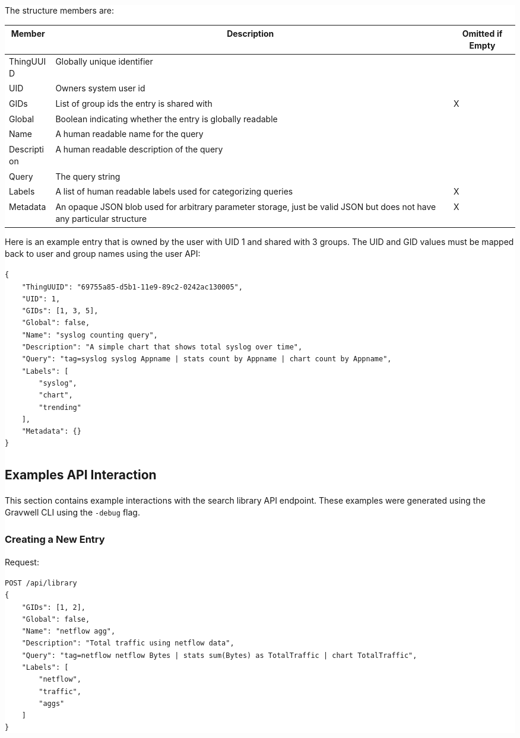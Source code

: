 The structure members are:

| Member      | Description                     | Omitted if Empty |
| ----------- | ------------------------------- | ---------------- |
| ThingUUID   | Globally unique identifier      |                  |
| UID         | Owners system user id           |                  |
| GIDs        | List of group ids the entry is shared with | X |
| Global      | Boolean indicating whether the entry is globally readable | |
| Name        | A human readable name for the query | |
| Description | A human readable description of the query | |
| Query       | The query string | |
| Labels      | A list of human readable labels used for categorizing queries | X |
| Metadata    | An opaque JSON blob used for arbitrary parameter storage, just be valid JSON but does not have any particular structure | X |

Here is an example entry that is owned by the user with UID 1 and shared with 3 groups.  The UID and GID values must be mapped back to user and group names using the user API:

```
{
	"ThingUUID": "69755a85-d5b1-11e9-89c2-0242ac130005",
	"UID": 1,
	"GIDs": [1, 3, 5],
	"Global": false,
	"Name": "syslog counting query",
	"Description": "A simple chart that shows total syslog over time",
	"Query": "tag=syslog syslog Appname | stats count by Appname | chart count by Appname",
	"Labels": [
		"syslog",
		"chart",
		"trending"
	],
	"Metadata": {}
}

```


## Examples API Interaction

This section contains example interactions with the search library API endpoint.  These examples were generated using the Gravwell CLI using the `-debug` flag.

### Creating a New Entry

Request:
```
POST /api/library
{
	"GIDs": [1, 2],
	"Global": false,
	"Name": "netflow agg",
	"Description": "Total traffic using netflow data",
	"Query": "tag=netflow netflow Bytes | stats sum(Bytes) as TotalTraffic | chart TotalTraffic",
	"Labels": [
		"netflow",
		"traffic",
		"aggs"
	]
}
```